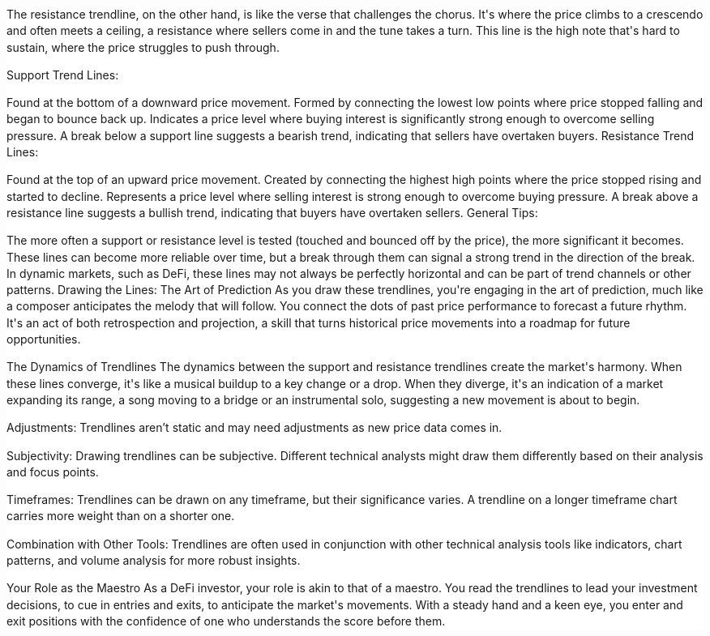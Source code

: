 The resistance trendline, on the other hand, is like the verse that challenges the chorus. It's where the price climbs to a crescendo and often meets a ceiling, a resistance where sellers come in and the tune takes a turn. This line is the high note that's hard to sustain, where the price struggles to push through.

Support Trend Lines:

Found at the bottom of a downward price movement.
Formed by connecting the lowest low points where price stopped falling and began to bounce back up.
Indicates a price level where buying interest is significantly strong enough to overcome selling pressure.
A break below a support line suggests a bearish trend, indicating that sellers have overtaken buyers.
Resistance Trend Lines:

Found at the top of an upward price movement.
Created by connecting the highest high points where the price stopped rising and started to decline.
Represents a price level where selling interest is strong enough to overcome buying pressure.
A break above a resistance line suggests a bullish trend, indicating that buyers have overtaken sellers.
General Tips:

The more often a support or resistance level is tested (touched and bounced off by the price), the more significant it becomes.
These lines can become more reliable over time, but a break through them can signal a strong trend in the direction of the break.
In dynamic markets, such as DeFi, these lines may not always be perfectly horizontal and can be part of trend channels or other patterns.
Drawing the Lines: The Art of Prediction
As you draw these trendlines, you're engaging in the art of prediction, much like a composer anticipates the melody that will follow. You connect the dots of past price performance to forecast a future rhythm. It's an act of both retrospection and projection, a skill that turns historical price movements into a roadmap for future opportunities.

The Dynamics of Trendlines
The dynamics between the support and resistance trendlines create the market's harmony. When these lines converge, it's like a musical buildup to a key change or a drop. When they diverge, it's an indication of a market expanding its range, a song moving to a bridge or an instrumental solo, suggesting a new movement is about to begin.

Adjustments: Trendlines aren’t static and may need adjustments as new price data comes in.

Subjectivity: Drawing trendlines can be subjective. Different technical analysts might draw them differently based on their analysis and focus points.

Timeframes: Trendlines can be drawn on any timeframe, but their significance varies. A trendline on a longer timeframe chart carries more weight than on a shorter one.

Combination with Other Tools: Trendlines are often used in conjunction with other technical analysis tools like indicators, chart patterns, and volume analysis for more robust insights.

Your Role as the Maestro
As a DeFi investor, your role is akin to that of a maestro. You read the trendlines to lead your investment decisions, to cue in entries and exits, to anticipate the market's movements. With a steady hand and a keen eye, you enter and exit positions with the confidence of one who understands the score before them.
